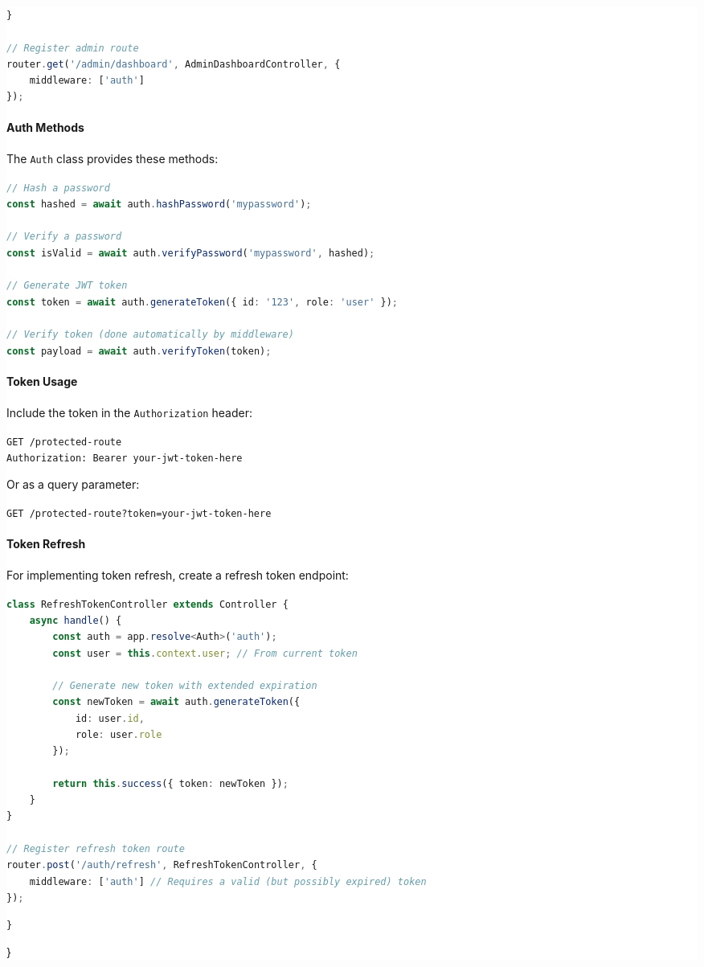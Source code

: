 ```typescript
}

// Register admin route
router.get('/admin/dashboard', AdminDashboardController, {
    middleware: ['auth']
});
```

#### Auth Methods

The `Auth` class provides these methods:

```typescript
// Hash a password
const hashed = await auth.hashPassword('mypassword');

// Verify a password
const isValid = await auth.verifyPassword('mypassword', hashed);

// Generate JWT token
const token = await auth.generateToken({ id: '123', role: 'user' });

// Verify token (done automatically by middleware)
const payload = await auth.verifyToken(token);
```

#### Token Usage

Include the token in the `Authorization` header:

```http
GET /protected-route
Authorization: Bearer your-jwt-token-here
```

Or as a query parameter:
```
GET /protected-route?token=your-jwt-token-here
```

#### Token Refresh

For implementing token refresh, create a refresh token endpoint:

```typescript
class RefreshTokenController extends Controller {
    async handle() {
        const auth = app.resolve<Auth>('auth');
        const user = this.context.user; // From current token
        
        // Generate new token with extended expiration
        const newToken = await auth.generateToken({
            id: user.id,
            role: user.role
        });
        
        return this.success({ token: newToken });
    }
}

// Register refresh token route
router.post('/auth/refresh', RefreshTokenController, {
    middleware: ['auth'] // Requires a valid (but possibly expired) token
});
```
    }
}
